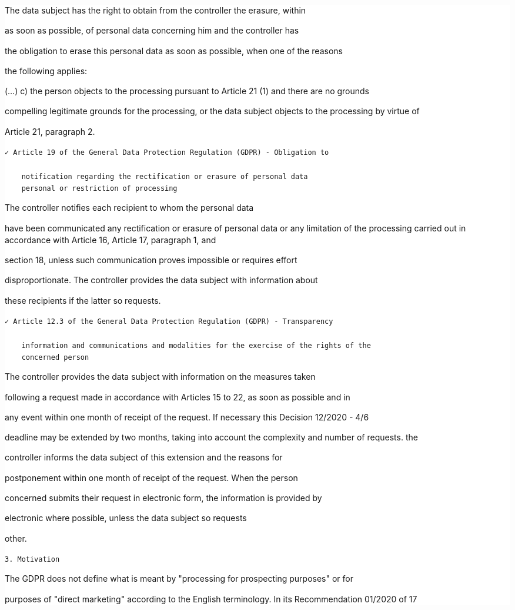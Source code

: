 The data subject has the right to obtain from the controller the erasure, within

as soon as possible, of personal data concerning him and the controller has

the obligation to erase this personal data as soon as possible, when one of the reasons

the following applies:

(…)
c) the person objects to the processing pursuant to Article 21 (1) and there are no grounds

compelling legitimate grounds for the processing, or the data subject objects to the processing by virtue of

Article 21, paragraph 2.

    ✓ Article 19 of the General Data Protection Regulation (GDPR) - Obligation to

        notification regarding the rectification or erasure of personal data
        personal or restriction of processing

The controller notifies each recipient to whom the personal data

have been communicated any rectification or erasure of personal data or
any limitation of the processing carried out in accordance with Article 16, Article 17, paragraph 1, and

section 18, unless such communication proves impossible or requires effort

disproportionate. The controller provides the data subject with information about

these recipients if the latter so requests.

    ✓ Article 12.3 of the General Data Protection Regulation (GDPR) - Transparency

        information and communications and modalities for the exercise of the rights of the
        concerned person

The controller provides the data subject with information on the measures taken

following a request made in accordance with Articles 15 to 22, as soon as possible and in

any event within one month of receipt of the request. If necessary this Decision 12/2020 - 4/6

deadline may be extended by two months, taking into account the complexity and number of requests. the

controller informs the data subject of this extension and the reasons for

postponement within one month of receipt of the request. When the person

concerned submits their request in electronic form, the information is provided by

electronic where possible, unless the data subject so requests

other.

    3. Motivation

The GDPR does not define what is meant by "processing for prospecting purposes" or for

purposes of "direct marketing" according to the English terminology. In its Recommendation 01/2020 of 17
